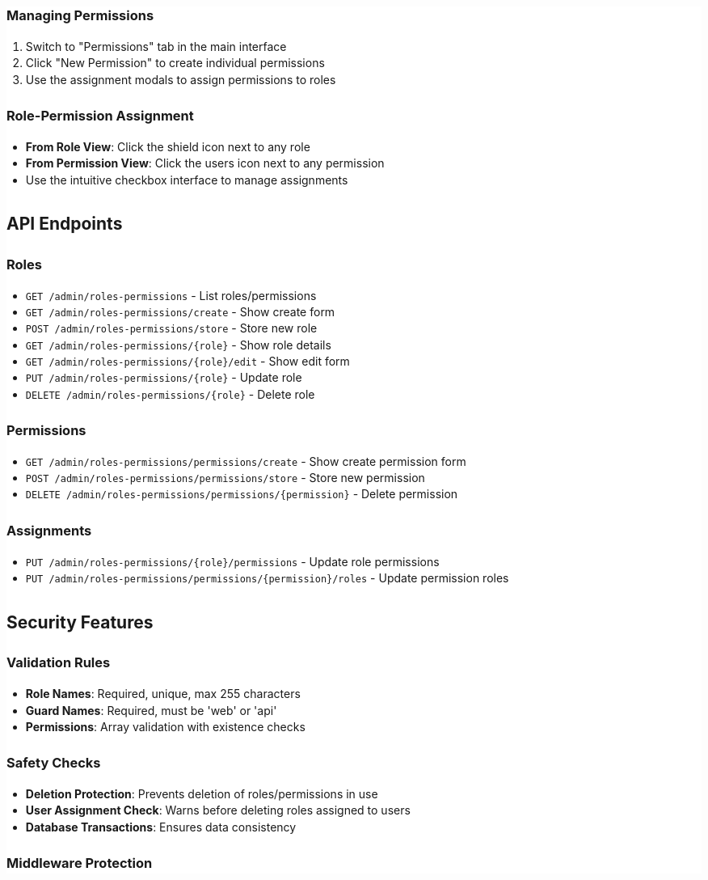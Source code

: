 ### Managing Permissions

1. Switch to "Permissions" tab in the main interface
2. Click "New Permission" to create individual permissions
3. Use the assignment modals to assign permissions to roles

### Role-Permission Assignment

-   **From Role View**: Click the shield icon next to any role
-   **From Permission View**: Click the users icon next to any permission
-   Use the intuitive checkbox interface to manage assignments

## API Endpoints

### Roles

-   `GET /admin/roles-permissions` - List roles/permissions
-   `GET /admin/roles-permissions/create` - Show create form
-   `POST /admin/roles-permissions/store` - Store new role
-   `GET /admin/roles-permissions/{role}` - Show role details
-   `GET /admin/roles-permissions/{role}/edit` - Show edit form
-   `PUT /admin/roles-permissions/{role}` - Update role
-   `DELETE /admin/roles-permissions/{role}` - Delete role

### Permissions

-   `GET /admin/roles-permissions/permissions/create` - Show create permission form
-   `POST /admin/roles-permissions/permissions/store` - Store new permission
-   `DELETE /admin/roles-permissions/permissions/{permission}` - Delete permission

### Assignments

-   `PUT /admin/roles-permissions/{role}/permissions` - Update role permissions
-   `PUT /admin/roles-permissions/permissions/{permission}/roles` - Update permission roles

## Security Features

### Validation Rules

-   **Role Names**: Required, unique, max 255 characters
-   **Guard Names**: Required, must be 'web' or 'api'
-   **Permissions**: Array validation with existence checks

### Safety Checks

-   **Deletion Protection**: Prevents deletion of roles/permissions in use
-   **User Assignment Check**: Warns before deleting roles assigned to users
-   **Database Transactions**: Ensures data consistency

### Middleware Protection
